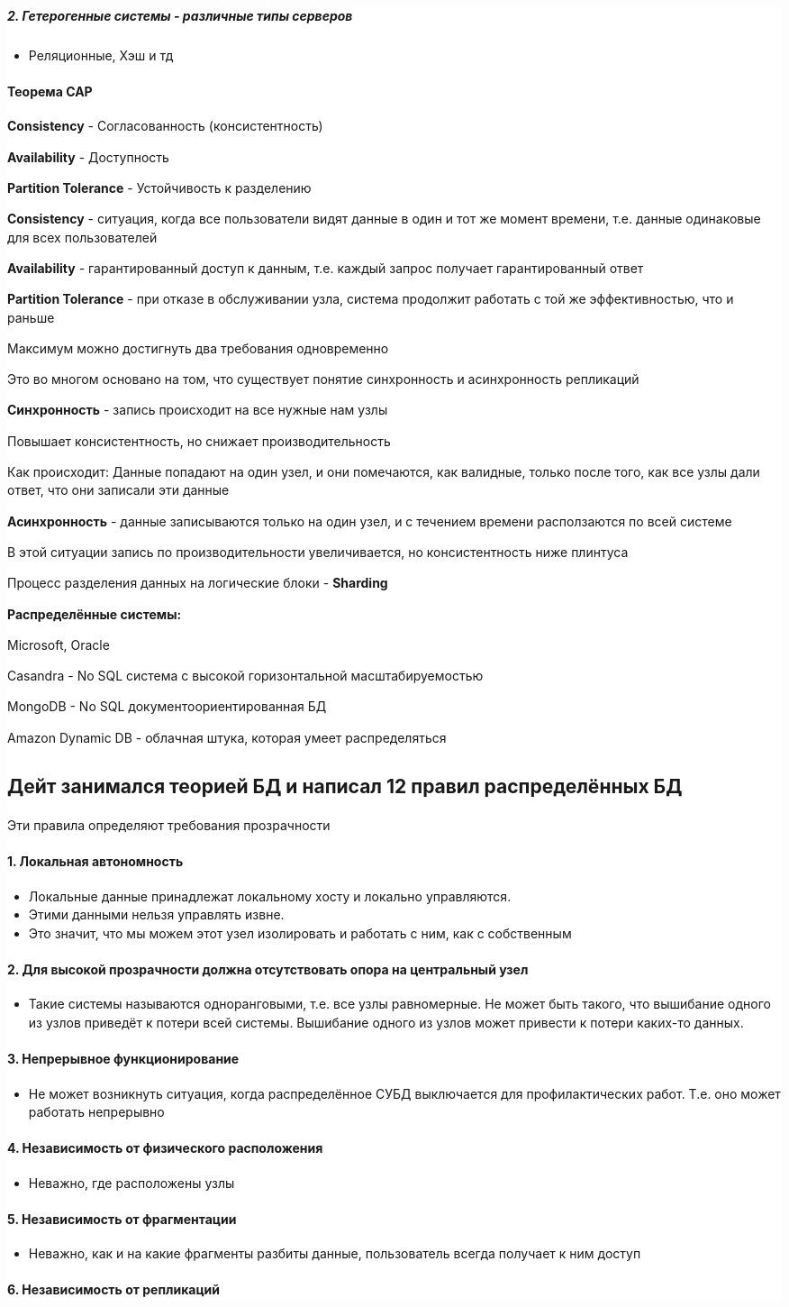 ##### 2. Гетерогенные системы - различные типы серверов 
- Реляционные, Хэш и тд 


#### Теорема CAP
**Consistency** - Согласованность (консистентность)

**Availability** - Доступность 

**Partition Tolerance** - Устойчивость к разделению

**Consistency** - ситуация, когда все пользователи видят данные в один и тот же момент времени, т.е. данные одинаковые для всех пользователей

**Availability** - гарантированный доступ к данным, т.е. каждый запрос получает гарантированный ответ

**Partition Tolerance** - при отказе в обслуживании узла, система продолжит работать с той же эффективностью, что и раньше 

Максимум можно достигнуть два требования одновременно

Это во многом основано на том, что существует понятие синхронность и асинхронность репликаций

**Синхронность** - запись происходит на все нужные нам узлы 

Повышает консистентность, но снижает производительность 

Как происходит: Данные попадают на один узел, и они помечаются, как валидные, только после того, как все узлы дали ответ, что они записали эти данные

**Асинхронность** - данные записываются только на один узел, и с течением времени расползаются по всей системе

В этой ситуации запись по производительности увеличивается, но консистентность ниже плинтуса

Процесс разделения данных на логические блоки - **Sharding**

**Распределённые системы:**

Microsoft, Oracle

Casandra - No SQL система с высокой горизонтальной масштабируемостью

MongoDB - No SQL документоориентированная БД

Amazon Dynamic DB - облачная штука, которая умеет распределяться

## Дейт занимался теорией БД и написал 12 правил распределённых БД

Эти правила определяют требования прозрачности 

#### 1. Локальная автономность 
- Локальные данные принадлежат локальному хосту и локально управляются.
- Этими данными нельзя управлять извне.
- Это значит, что мы можем этот узел изолировать и работать с ним, как с собственным
#### 2. Для высокой прозрачности должна отсутствовать опора на центральный узел 
- Такие системы называются одноранговыми, т.е. все узлы равномерные. Не может быть такого, что вышибание одного из узлов приведёт к потери всей системы. Вышибание одного из узлов может привести к потери каких-то данных.
#### 3. Непрерывное функционирование 
- Не может возникнуть ситуация, когда распределённое СУБД выключается для профилактических работ. Т.е. оно может работать непрерывно
#### 4. Независимость от физического расположения
- Неважно, где расположены узлы
#### 5. Независимость от фрагментации
- Неважно, как и на какие фрагменты разбиты данные, пользователь всегда получает к ним доступ 
#### 6. Независимость от репликаций 